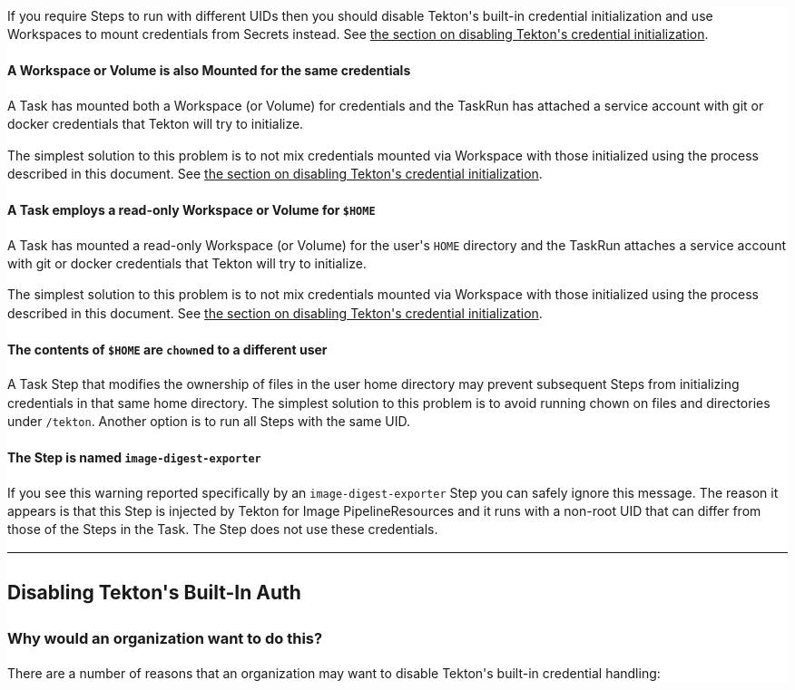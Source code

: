 If you require Steps to run with different UIDs then you should disable
Tekton's built-in credential initialization and use Workspaces to mount
credentials from Secrets instead. See [the section on disabling Tekton's
credential initialization](#disabling-tektons-build-in-auth).

#### A Workspace or Volume is also Mounted for the same credentials

A Task has mounted both a Workspace (or Volume) for credentials and the TaskRun
has attached a service account with git or docker credentials that Tekton will
try to initialize.

The simplest solution to this problem is to not mix credentials mounted via
Workspace with those initialized using the process described in this document.
See [the section on disabling Tekton's credential initialization](#disabling-tektons-build-in-auth).

#### A Task employs a read-only Workspace or Volume for `$HOME`

A Task has mounted a read-only Workspace (or Volume) for the user's `HOME`
directory and the TaskRun attaches a service account with git or docker
credentials that Tekton will try to initialize.

The simplest solution to this problem is to not mix credentials mounted via
Workspace with those initialized using the process described in this document.
See [the section on disabling Tekton's credential initialization](#disabling-tektons-build-in-auth).

#### The contents of `$HOME` are `chown`ed to a different user

A Task Step that modifies the ownership of files in the user home directory
may prevent subsequent Steps from initializing credentials in that same home
directory. The simplest solution to this problem is to avoid running chown
on files and directories under `/tekton`. Another option is to run all Steps
with the same UID.

#### The Step is named `image-digest-exporter`

If you see this warning reported specifically by an `image-digest-exporter` Step
you can safely ignore this message. The reason it appears is that this Step is
injected by Tekton for Image PipelineResources and it runs with a non-root UID
that can differ from those of the Steps in the Task. The Step does not use
these credentials.

---

## Disabling Tekton's Built-In Auth

### Why would an organization want to do this?

There are a number of reasons that an organization may want to disable
Tekton's built-in credential handling:
